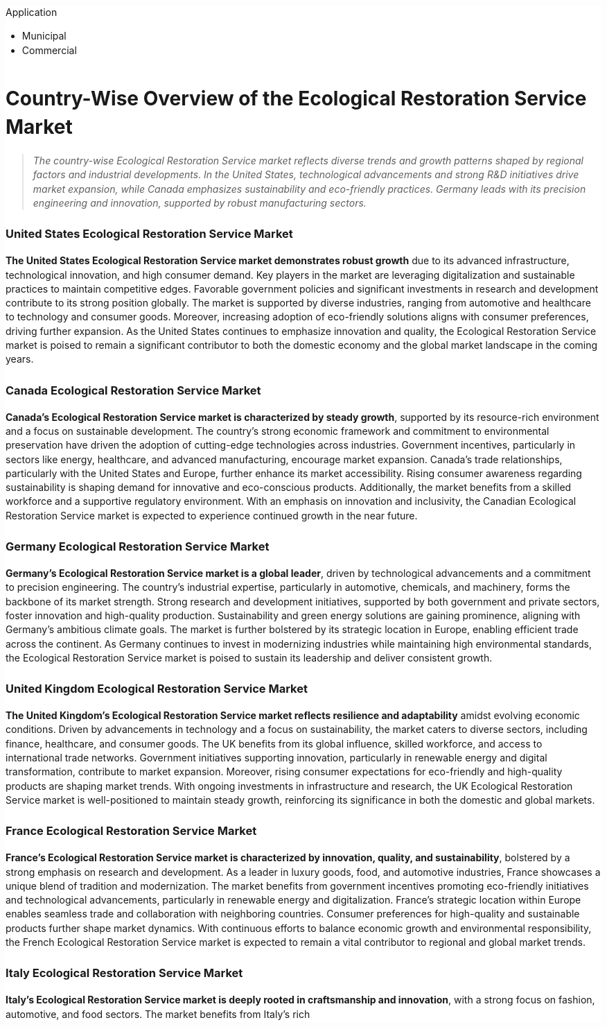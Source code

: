 Application</h3><ul><li>Municipal</li><li>Commercial</li></ul><h1><span class="">Country-Wise Overview of the Ecological Restoration Service Market<br /></span></h1><blockquote><p><em><span class="">The country-wise Ecological Restoration Service market reflects diverse trends and growth patterns shaped by regional factors and industrial developments. In the United States, technological advancements and strong R&amp;D initiatives drive market expansion, while Canada emphasizes sustainability and eco-friendly practices. Germany leads with its precision engineering and innovation, supported by robust manufacturing sectors.</span></em></p></blockquote><h3><strong>United States Ecological Restoration Service Market</strong></h3><p><strong>The United States Ecological Restoration Service market demonstrates robust growth</strong> due to its advanced infrastructure, technological innovation, and high consumer demand. Key players in the market are leveraging digitalization and sustainable practices to maintain competitive edges. Favorable government policies and significant investments in research and development contribute to its strong position globally. The market is supported by diverse industries, ranging from automotive and healthcare to technology and consumer goods. Moreover, increasing adoption of eco-friendly solutions aligns with consumer preferences, driving further expansion. As the United States continues to emphasize innovation and quality, the Ecological Restoration Service market is poised to remain a significant contributor to both the domestic economy and the global market landscape in the coming years.</p><h3><strong>Canada Ecological Restoration Service Market</strong></h3><p><strong>Canada&rsquo;s Ecological Restoration Service market is characterized by steady growth</strong>, supported by its resource-rich environment and a focus on sustainable development. The country&rsquo;s strong economic framework and commitment to environmental preservation have driven the adoption of cutting-edge technologies across industries. Government incentives, particularly in sectors like energy, healthcare, and advanced manufacturing, encourage market expansion. Canada&rsquo;s trade relationships, particularly with the United States and Europe, further enhance its market accessibility. Rising consumer awareness regarding sustainability is shaping demand for innovative and eco-conscious products. Additionally, the market benefits from a skilled workforce and a supportive regulatory environment. With an emphasis on innovation and inclusivity, the Canadian Ecological Restoration Service market is expected to experience continued growth in the near future.</p><h3><strong>Germany Ecological Restoration Service Market</strong></h3><p><strong>Germany&rsquo;s Ecological Restoration Service market is a global leader</strong>, driven by technological advancements and a commitment to precision engineering. The country&rsquo;s industrial expertise, particularly in automotive, chemicals, and machinery, forms the backbone of its market strength. Strong research and development initiatives, supported by both government and private sectors, foster innovation and high-quality production. Sustainability and green energy solutions are gaining prominence, aligning with Germany&rsquo;s ambitious climate goals. The market is further bolstered by its strategic location in Europe, enabling efficient trade across the continent. As Germany continues to invest in modernizing industries while maintaining high environmental standards, the Ecological Restoration Service market is poised to sustain its leadership and deliver consistent growth.</p><h3><strong>United Kingdom Ecological Restoration Service Market</strong></h3><p><strong>The United Kingdom&rsquo;s Ecological Restoration Service market reflects resilience and adaptability</strong> amidst evolving economic conditions. Driven by advancements in technology and a focus on sustainability, the market caters to diverse sectors, including finance, healthcare, and consumer goods. The UK benefits from its global influence, skilled workforce, and access to international trade networks. Government initiatives supporting innovation, particularly in renewable energy and digital transformation, contribute to market expansion. Moreover, rising consumer expectations for eco-friendly and high-quality products are shaping market trends. With ongoing investments in infrastructure and research, the UK Ecological Restoration Service market is well-positioned to maintain steady growth, reinforcing its significance in both the domestic and global markets.</p><h3><strong>France Ecological Restoration Service Market</strong></h3><p><strong>France&rsquo;s Ecological Restoration Service market is characterized by innovation, quality, and sustainability</strong>, bolstered by a strong emphasis on research and development. As a leader in luxury goods, food, and automotive industries, France showcases a unique blend of tradition and modernization. The market benefits from government incentives promoting eco-friendly initiatives and technological advancements, particularly in renewable energy and digitalization. France&rsquo;s strategic location within Europe enables seamless trade and collaboration with neighboring countries. Consumer preferences for high-quality and sustainable products further shape market dynamics. With continuous efforts to balance economic growth and environmental responsibility, the French Ecological Restoration Service market is expected to remain a vital contributor to regional and global market trends.</p><h3><strong>Italy Ecological Restoration Service Market</strong></h3><p><strong>Italy&rsquo;s Ecological Restoration Service market is deeply rooted in craftsmanship and innovation</strong>, with a strong focus on fashion, automotive, and food sectors. The market benefits from Italy&rsquo;s rich